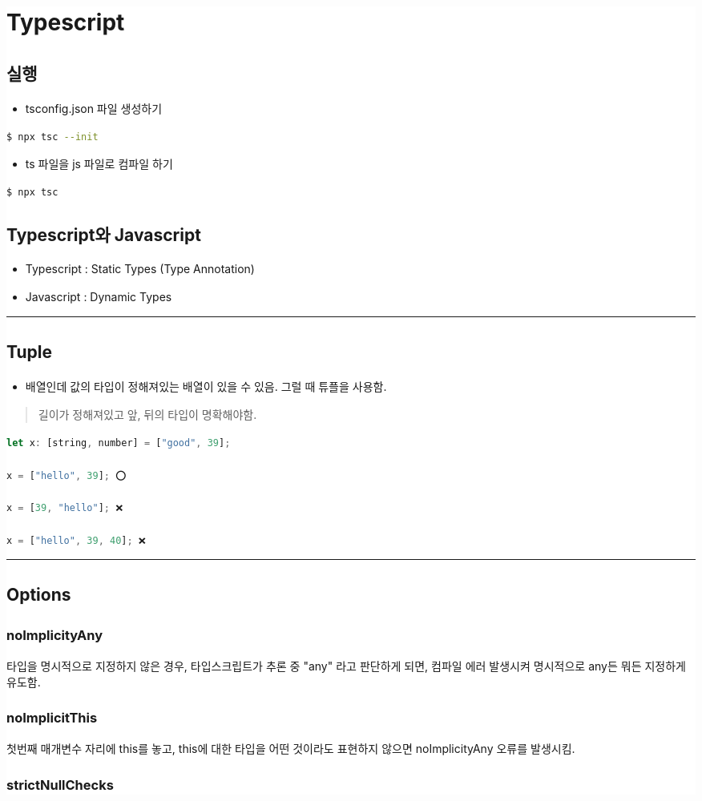 # Typescript

## 실행

- tsconfig.json 파일 생성하기  

```bash
$ npx tsc --init
```

- ts 파일을 js 파일로 컴파일 하기

```bash
$ npx tsc  
```

## Typescript와 Javascript

- Typescript : Static Types (Type Annotation)


- Javascript : Dynamic Types  

***

## Tuple

- 배열인데 값의 타입이 정해져있는 배열이 있을 수 있음. 그럴 때 튜플을 사용함.  

> 길이가 정해져있고 앞, 뒤의 타입이 명확해야함.

```Javascript
let x: [string, number] = ["good", 39];  

x = ["hello", 39]; ⭕️

x = [39, "hello"]; ❌

x = ["hello", 39, 40]; ❌
```

***

## Options

### noImplicityAny

타입을 명시적으로 지정하지 않은 경우, 타입스크립트가 추론 중 "any" 라고 판단하게 되면, 컴파일 에러 발생시켜 명시적으로 any든 뭐든 지정하게 유도함.

### noImplicitThis

첫번째 매개변수 자리에 this를 놓고, this에 대한 타입을 어떤 것이라도 표현하지 않으면 noImplicityAny 오류를 발생시킴.  

### strictNullChecks


  [index: number]: string;